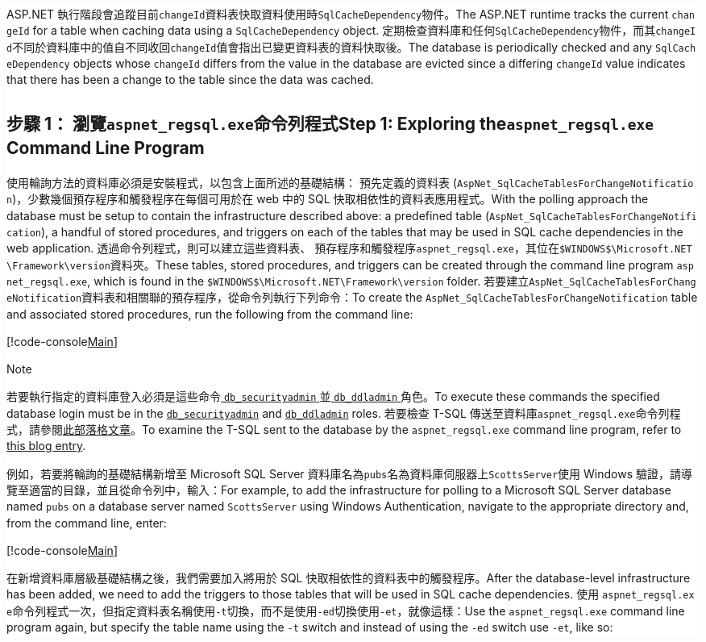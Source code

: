 <span data-ttu-id="8e37c-142">ASP.NET 執行階段會追蹤目前`changeId`資料表快取資料使用時`SqlCacheDependency`物件。</span><span class="sxs-lookup"><span data-stu-id="8e37c-142">The ASP.NET runtime tracks the current `changeId` for a table when caching data using a `SqlCacheDependency` object.</span></span> <span data-ttu-id="8e37c-143">定期檢查資料庫和任何`SqlCacheDependency`物件，而其`changeId`不同於資料庫中的值自不同收回`changeId`值會指出已變更資料表的資料快取後。</span><span class="sxs-lookup"><span data-stu-id="8e37c-143">The database is periodically checked and any `SqlCacheDependency` objects whose `changeId` differs from the value in the database are evicted since a differing `changeId` value indicates that there has been a change to the table since the data was cached.</span></span>

## <a name="step-1-exploring-theaspnetregsqlexecommand-line-program"></a><span data-ttu-id="8e37c-144">步驟 1： 瀏覽`aspnet_regsql.exe`命令列程式</span><span class="sxs-lookup"><span data-stu-id="8e37c-144">Step 1: Exploring the`aspnet_regsql.exe`Command Line Program</span></span>

<span data-ttu-id="8e37c-145">使用輪詢方法的資料庫必須是安裝程式，以包含上面所述的基礎結構： 預先定義的資料表 (`AspNet_SqlCacheTablesForChangeNotification`)，少數幾個預存程序和觸發程序在每個可用於在 web 中的 SQL 快取相依性的資料表應用程式。</span><span class="sxs-lookup"><span data-stu-id="8e37c-145">With the polling approach the database must be setup to contain the infrastructure described above: a predefined table (`AspNet_SqlCacheTablesForChangeNotification`), a handful of stored procedures, and triggers on each of the tables that may be used in SQL cache dependencies in the web application.</span></span> <span data-ttu-id="8e37c-146">透過命令列程式，則可以建立這些資料表、 預存程序和觸發程序`aspnet_regsql.exe`，其位在`$WINDOWS$\Microsoft.NET\Framework\version`資料夾。</span><span class="sxs-lookup"><span data-stu-id="8e37c-146">These tables, stored procedures, and triggers can be created through the command line program `aspnet_regsql.exe`, which is found in the `$WINDOWS$\Microsoft.NET\Framework\version` folder.</span></span> <span data-ttu-id="8e37c-147">若要建立`AspNet_SqlCacheTablesForChangeNotification`資料表和相關聯的預存程序，從命令列執行下列命令：</span><span class="sxs-lookup"><span data-stu-id="8e37c-147">To create the `AspNet_SqlCacheTablesForChangeNotification` table and associated stored procedures, run the following from the command line:</span></span>


[!code-console[Main](using-sql-cache-dependencies-cs/samples/sample1.cmd)]

> [!NOTE]
> <span data-ttu-id="8e37c-148">若要執行指定的資料庫登入必須是這些命令[ `db_securityadmin` ](https://msdn.microsoft.com/library/ms188685.aspx)並[ `db_ddladmin` ](https://msdn.microsoft.com/library/ms190667.aspx)角色。</span><span class="sxs-lookup"><span data-stu-id="8e37c-148">To execute these commands the specified database login must be in the [`db_securityadmin`](https://msdn.microsoft.com/library/ms188685.aspx) and [`db_ddladmin`](https://msdn.microsoft.com/library/ms190667.aspx) roles.</span></span> <span data-ttu-id="8e37c-149">若要檢查 T-SQL 傳送至資料庫`aspnet_regsql.exe`命令列程式，請參閱[此部落格文章](http://scottonwriting.net/sowblog/posts/10709.aspx)。</span><span class="sxs-lookup"><span data-stu-id="8e37c-149">To examine the T-SQL sent to the database by the `aspnet_regsql.exe` command line program, refer to [this blog entry](http://scottonwriting.net/sowblog/posts/10709.aspx).</span></span>


<span data-ttu-id="8e37c-150">例如，若要將輪詢的基礎結構新增至 Microsoft SQL Server 資料庫名為`pubs`名為資料庫伺服器上`ScottsServer`使用 Windows 驗證，請導覽至適當的目錄，並且從命令列中，輸入：</span><span class="sxs-lookup"><span data-stu-id="8e37c-150">For example, to add the infrastructure for polling to a Microsoft SQL Server database named `pubs` on a database server named `ScottsServer` using Windows Authentication, navigate to the appropriate directory and, from the command line, enter:</span></span>


[!code-console[Main](using-sql-cache-dependencies-cs/samples/sample2.cmd)]

<span data-ttu-id="8e37c-151">在新增資料庫層級基礎結構之後，我們需要加入將用於 SQL 快取相依性的資料表中的觸發程序。</span><span class="sxs-lookup"><span data-stu-id="8e37c-151">After the database-level infrastructure has been added, we need to add the triggers to those tables that will be used in SQL cache dependencies.</span></span> <span data-ttu-id="8e37c-152">使用 `aspnet_regsql.exe`命令列程式一次，但指定資料表名稱使用`-t`切換，而不是使用`-ed`切換使用`-et`，就像這樣：</span><span class="sxs-lookup"><span data-stu-id="8e37c-152">Use the `aspnet_regsql.exe` command line program again, but specify the table name using the `-t` switch and instead of using the `-ed` switch use `-et`, like so:</span></span>

